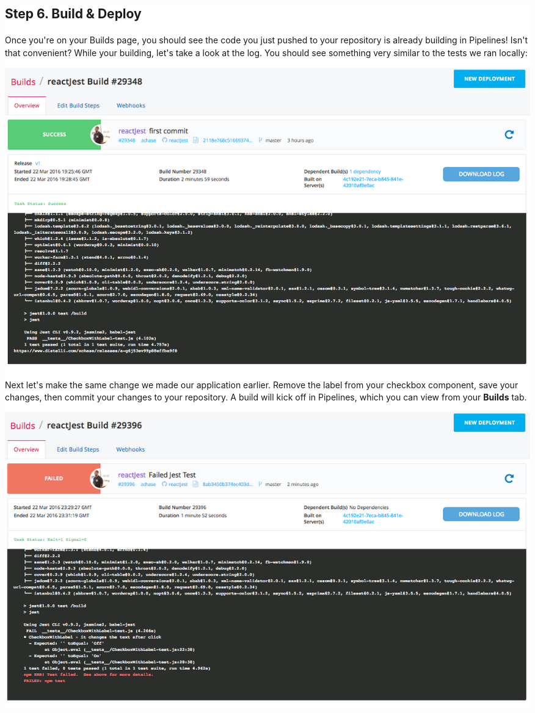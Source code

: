 
## Step 6. Build & Deploy

Once you're on your Builds page, you should see the code you just pushed to your repository is already building in Pipelines! Isn't that convenient? While your building, let's take a look at the log. You should see something very similar to the tests we ran locally:

<img src="images/NodeTutorial/Jest/jestBuildGood.png" alt="React Component Testing with Jest Successful Build" />

Next let's make the same change we made our application earlier. Remove the label from your checkbox component, save your changes, then commit your changes to your repository. A build will kick off in Pipelines, which you can view from your <b>Builds</b> tab.

<img src="images/NodeTutorial/Jest/jestBuildBad.png" alt="React Component Testing with Jest Failed Build" />
